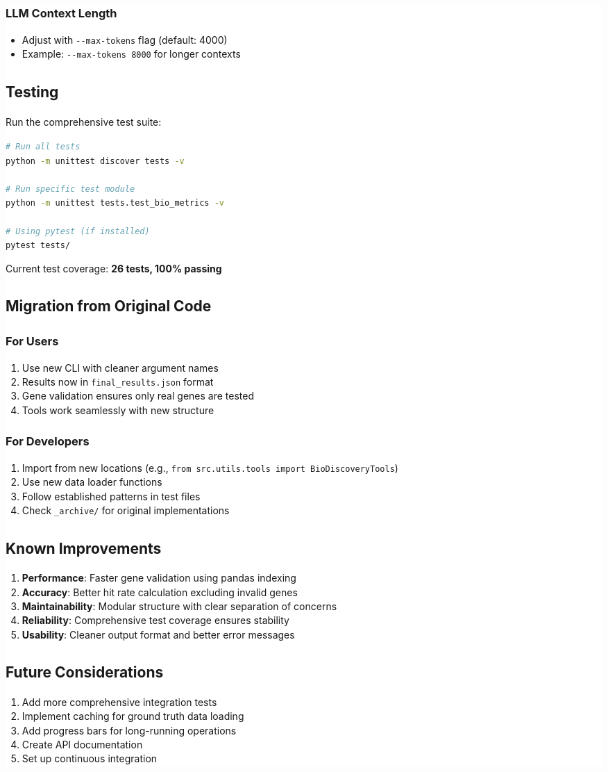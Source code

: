 ### LLM Context Length
- Adjust with `--max-tokens` flag (default: 4000)
- Example: `--max-tokens 8000` for longer contexts

## Testing

Run the comprehensive test suite:

```bash
# Run all tests
python -m unittest discover tests -v

# Run specific test module
python -m unittest tests.test_bio_metrics -v

# Using pytest (if installed)
pytest tests/
```

Current test coverage: **26 tests, 100% passing**

## Migration from Original Code

### For Users
1. Use new CLI with cleaner argument names
2. Results now in `final_results.json` format
3. Gene validation ensures only real genes are tested
4. Tools work seamlessly with new structure

### For Developers
1. Import from new locations (e.g., `from src.utils.tools import BioDiscoveryTools`)
2. Use new data loader functions
3. Follow established patterns in test files
4. Check `_archive/` for original implementations

## Known Improvements

1. **Performance**: Faster gene validation using pandas indexing
2. **Accuracy**: Better hit rate calculation excluding invalid genes  
3. **Maintainability**: Modular structure with clear separation of concerns
4. **Reliability**: Comprehensive test coverage ensures stability
5. **Usability**: Cleaner output format and better error messages

## Future Considerations

1. Add more comprehensive integration tests
2. Implement caching for ground truth data loading
3. Add progress bars for long-running operations
4. Create API documentation
5. Set up continuous integration
